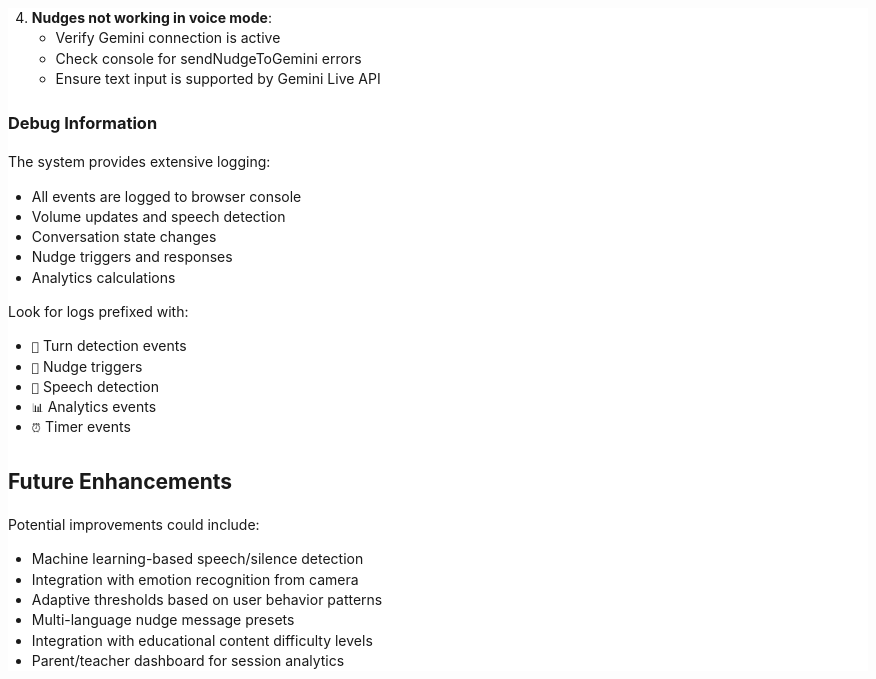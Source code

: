 4. **Nudges not working in voice mode**:
   - Verify Gemini connection is active
   - Check console for sendNudgeToGemini errors
   - Ensure text input is supported by Gemini Live API

### Debug Information

The system provides extensive logging:
- All events are logged to browser console
- Volume updates and speech detection
- Conversation state changes
- Nudge triggers and responses
- Analytics calculations

Look for logs prefixed with:
- `🎯` Turn detection events
- `🔔` Nudge triggers
- `🎤` Speech detection
- `📊` Analytics events
- `⏰` Timer events

## Future Enhancements

Potential improvements could include:
- Machine learning-based speech/silence detection
- Integration with emotion recognition from camera
- Adaptive thresholds based on user behavior patterns
- Multi-language nudge message presets
- Integration with educational content difficulty levels
- Parent/teacher dashboard for session analytics
